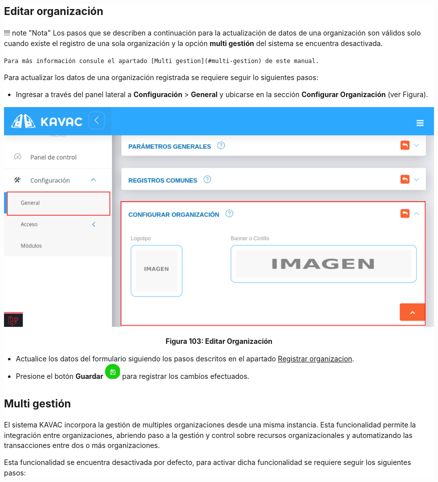 ## Editar organización 

!!! note "Nota"
    Los pasos que se describen a continuación para la actualización de datos de una organización son válidos solo cuando existe el registro de una sola organización y la opción **multi gestión** del sistema se encuentra desactivada. 

    Para más información consule el apartado [Multi gestion](#multi-gestion) de este manual.

Para actualizar los datos de una organización registrada se requiere seguir lo siguientes pasos:

-   Ingresar a través del panel lateral a **Configuración** > **General** y ubicarse en la sección **Configurar Organización** (ver Figura).

![Screenshot](../img/organization.png)<div style="text-align: center;font-weight: bold">Figura 103: Editar Organización</div>

-   Actualice los datos del formulario siguiendo los pasos descritos en el apartado [Registrar organizacion](#logotipo-y-banner-institucional).
-   Presione el botón **Guardar**  ![Screenshot](../img/save_1.png) para registrar los cambios efectuados.

## Multi gestión

El sistema KAVAC incorpora la gestión de multiples organizaciones desde una misma instancia.  Esta funcionalidad permite la integración entre organizaciones, abriendo paso a la gestión y control sobre recursos organizacionales y automatizando las transacciones entre dos o más organizaciones. 

Esta funcionalidad se encuentra desactivada por defecto, para activar dicha funcionalidad se requiere seguir los siguientes pasos: 

